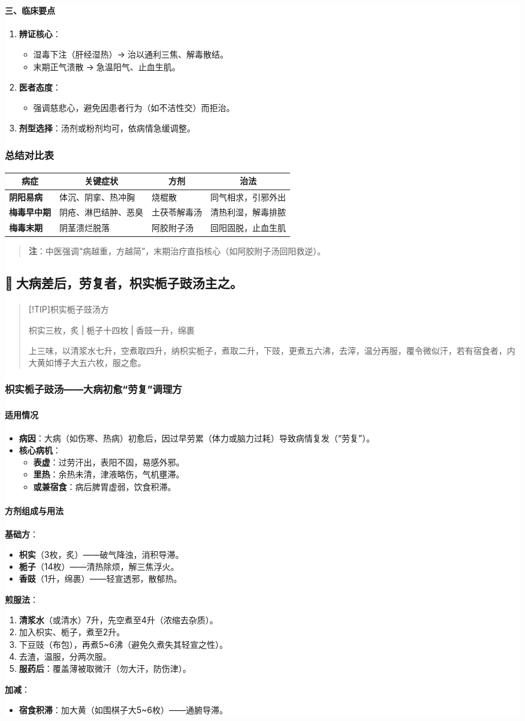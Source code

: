 #### **三、临床要点**  
1. **辨证核心**：  
   - 湿毒下注（肝经湿热）→ 治以通利三焦、解毒散结。  
   - 末期正气溃散 → 急温阳气、止血生肌。  

2. **医者态度**：  
   - 强调慈悲心，避免因患者行为（如不洁性交）而拒治。  

3. **剂型选择**：汤剂或粉剂均可，依病情急缓调整。  

### **总结对比表**
| **病症**       | **关键症状**               | **方剂**          | **治法**               |  
|----------------|----------------------------|-------------------|------------------------|  
| **阴阳易病**   | 体沉、阴挛、热冲胸         | 烧棍散            | 同气相求，引邪外出     |  
| **梅毒早中期** | 阴疮、淋巴结肿、恶臭       | 土茯苓解毒汤      | 清热利湿，解毒排脓     |  
| **梅毒末期**   | 阴茎溃烂脱落               | 阿胶附子汤        | 回阳固脱，止血生肌     |  

> **注**：中医强调“病越重，方越简”，末期治疗直指核心（如阿胶附子汤回阳救逆）。

## 📜 大病差后，劳复者，枳实栀子豉汤主之。

> [!TIP]枳实栀子豉汤方
>
> 枳实三枚，炙 | 栀子十四枚 | 香豉一升，绵裹
>
> 上三味，以清浆水七升，空煮取四升，纳枳实栀子，煮取二升，下豉，更煮五六沸，去滓，温分再服，覆令微似汗，若有宿食者，内大黄如博子大五六枚，服之愈。

### **枳实栀子豉汤——大病初愈“劳复”调理方**  

#### **适用情况**  
- **病因**：大病（如伤寒、热病）初愈后，因过早劳累（体力或脑力过耗）导致病情复发（“劳复”）。  
- **核心病机**：  
  - **表虚**：过劳汗出，表阳不固，易感外邪。  
  - **里热**：余热未清，津液略伤，气机壅滞。  
  - **或兼宿食**：病后脾胃虚弱，饮食积滞。  

#### **方剂组成与用法**  
**基础方**：  
- **枳实**（3枚，炙）——破气降浊，消积导滞。  
- **栀子**（14枚）——清热除烦，解三焦浮火。  
- **香豉**（1升，绵裹）——轻宣透邪，散郁热。  

**煎服法**：  
1. **清浆水**（或清水）7升，先空煮至4升（浓缩去杂质）。  
2. 加入枳实、栀子，煮至2升。  
3. 下豆豉（布包），再煮5~6沸（避免久煮失其轻宣之性）。  
4. 去渣，温服，分两次服。  
5. **服药后**：覆盖薄被取微汗（勿大汗，防伤津）。  

**加减**：  
- **宿食积滞**：加大黄（如围棋子大5~6枚）——通腑导滞。  
